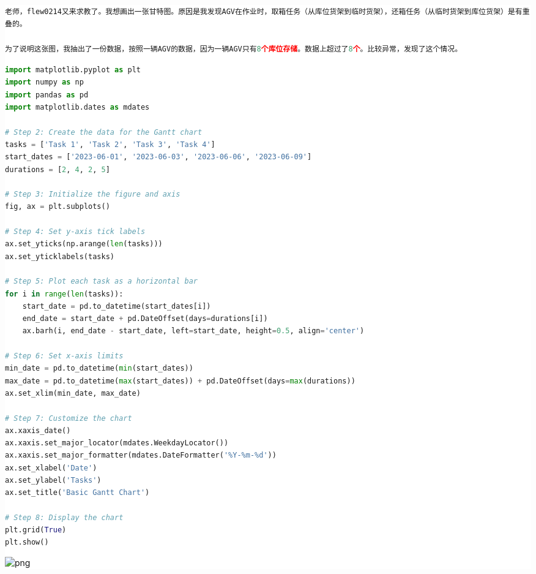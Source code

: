 
```python
老师，flew0214又来求教了。我想画出一张甘特图。原因是我发现AGV在作业时，取箱任务（从库位货架到临时货架），还箱任务（从临时货架到库位货架）是有重叠的。

为了说明这张图，我抽出了一份数据，按照一辆AGV的数据，因为一辆AGV只有8个库位存储。数据上超过了8个。比较异常，发现了这个情况。
```


```python
import matplotlib.pyplot as plt
import numpy as np
import pandas as pd
import matplotlib.dates as mdates

# Step 2: Create the data for the Gantt chart
tasks = ['Task 1', 'Task 2', 'Task 3', 'Task 4']
start_dates = ['2023-06-01', '2023-06-03', '2023-06-06', '2023-06-09']
durations = [2, 4, 2, 5]

# Step 3: Initialize the figure and axis
fig, ax = plt.subplots()

# Step 4: Set y-axis tick labels
ax.set_yticks(np.arange(len(tasks)))
ax.set_yticklabels(tasks)

# Step 5: Plot each task as a horizontal bar
for i in range(len(tasks)):
    start_date = pd.to_datetime(start_dates[i])
    end_date = start_date + pd.DateOffset(days=durations[i])
    ax.barh(i, end_date - start_date, left=start_date, height=0.5, align='center')

# Step 6: Set x-axis limits
min_date = pd.to_datetime(min(start_dates))
max_date = pd.to_datetime(max(start_dates)) + pd.DateOffset(days=max(durations))
ax.set_xlim(min_date, max_date)

# Step 7: Customize the chart
ax.xaxis_date()
ax.xaxis.set_major_locator(mdates.WeekdayLocator())
ax.xaxis.set_major_formatter(mdates.DateFormatter('%Y-%m-%d'))
ax.set_xlabel('Date')
ax.set_ylabel('Tasks')
ax.set_title('Basic Gantt Chart')

# Step 8: Display the chart
plt.grid(True)
plt.show()

```


    
![png](output_32_0.png)
    